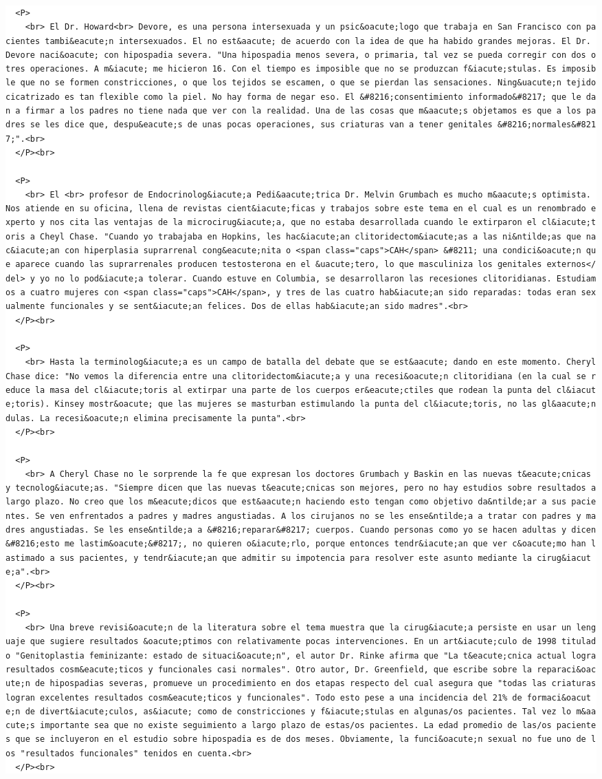      <P>
        <br> El Dr. Howard<br> Devore, es una persona intersexuada y un psic&oacute;logo que trabaja en San Francisco con pacientes tambi&eacute;n intersexuados. El no est&aacute; de acuerdo con la idea de que ha habido grandes mejoras. El Dr. Devore naci&oacute; con hipospadia severa. "Una hipospadia menos severa, o primaria, tal vez se pueda corregir con dos o tres operaciones. A m&iacute; me hicieron 16. Con el tiempo es imposible que no se produzcan f&iacute;stulas. Es imposible que no se formen constricciones, o que los tejidos se escamen, o que se pierdan las sensaciones. Ning&uacute;n tejido cicatrizado es tan flexible como la piel. No hay forma de negar eso. El &#8216;consentimiento informado&#8217; que le dan a firmar a los padres no tiene nada que ver con la realidad. Una de las cosas que m&aacute;s objetamos es que a los padres se les dice que, despu&eacute;s de unas pocas operaciones, sus criaturas van a tener genitales &#8216;normales&#8217;".<br>
      </P><br> 
      
      <P>
        <br> El <br> profesor de Endocrinolog&iacute;a Pedi&aacute;trica Dr. Melvin Grumbach es mucho m&aacute;s optimista. Nos atiende en su oficina, llena de revistas cient&iacute;ficas y trabajos sobre este tema en el cual es un renombrado experto y nos cita las ventajas de la microcirug&iacute;a, que no estaba desarrollada cuando le extirparon el cl&iacute;toris a Cheyl Chase. "Cuando yo trabajaba en Hopkins, les hac&iacute;an clitoridectom&iacute;as a las ni&ntilde;as que nac&iacute;an con hiperplasia suprarrenal cong&eacute;nita o <span class="caps">CAH</span> &#8211; una condici&oacute;n que aparece cuando las suprarrenales producen testosterona en el &uacute;tero, lo que masculiniza los genitales externos</del> y yo no lo pod&iacute;a tolerar. Cuando estuve en Columbia, se desarrollaron las recesiones clitoridianas. Estudiamos a cuatro mujeres con <span class="caps">CAH</span>, y tres de las cuatro hab&iacute;an sido reparadas: todas eran sexualmente funcionales y se sent&iacute;an felices. Dos de ellas hab&iacute;an sido madres".<br>
      </P><br> 
      
      <P>
        <br> Hasta la terminolog&iacute;a es un campo de batalla del debate que se est&aacute; dando en este momento. Cheryl Chase dice: "No vemos la diferencia entre una clitoridectom&iacute;a y una recesi&oacute;n clitoridiana (en la cual se reduce la masa del cl&iacute;toris al extirpar una parte de los cuerpos er&eacute;ctiles que rodean la punta del cl&iacute;toris). Kinsey mostr&oacute; que las mujeres se masturban estimulando la punta del cl&iacute;toris, no las gl&aacute;ndulas. La recesi&oacute;n elimina precisamente la punta".<br>
      </P><br> 
      
      <P>
        <br> A Cheryl Chase no le sorprende la fe que expresan los doctores Grumbach y Baskin en las nuevas t&eacute;cnicas y tecnolog&iacute;as. "Siempre dicen que las nuevas t&eacute;cnicas son mejores, pero no hay estudios sobre resultados a largo plazo. No creo que los m&eacute;dicos que est&aacute;n haciendo esto tengan como objetivo da&ntilde;ar a sus pacientes. Se ven enfrentados a padres y madres angustiadas. A los cirujanos no se les ense&ntilde;a a tratar con padres y madres angustiadas. Se les ense&ntilde;a a &#8216;reparar&#8217; cuerpos. Cuando personas como yo se hacen adultas y dicen &#8216;esto me lastim&oacute;&#8217;, no quieren o&iacute;rlo, porque entonces tendr&iacute;an que ver c&oacute;mo han lastimado a sus pacientes, y tendr&iacute;an que admitir su impotencia para resolver este asunto mediante la cirug&iacute;a".<br>
      </P><br> 
      
      <P>
        <br> Una breve revisi&oacute;n de la literatura sobre el tema muestra que la cirug&iacute;a persiste en usar un lenguaje que sugiere resultados &oacute;ptimos con relativamente pocas intervenciones. En un art&iacute;culo de 1998 titulado "Genitoplastia feminizante: estado de situaci&oacute;n", el autor Dr. Rinke afirma que "La t&eacute;cnica actual logra resultados cosm&eacute;ticos y funcionales casi normales". Otro autor, Dr. Greenfield, que escribe sobre la reparaci&oacute;n de hipospadias severas, promueve un procedimiento en dos etapas respecto del cual asegura que "todas las criaturas logran excelentes resultados cosm&eacute;ticos y funcionales". Todo esto pese a una incidencia del 21% de formaci&oacute;n de divert&iacute;culos, as&iacute; como de constricciones y f&iacute;stulas en algunas/os pacientes. Tal vez lo m&aacute;s importante sea que no existe seguimiento a largo plazo de estas/os pacientes. La edad promedio de las/os pacientes que se incluyeron en el estudio sobre hipospadia es de dos meses. Obviamente, la funci&oacute;n sexual no fue uno de los "resultados funcionales" tenidos en cuenta.<br>
      </P><br> 
      